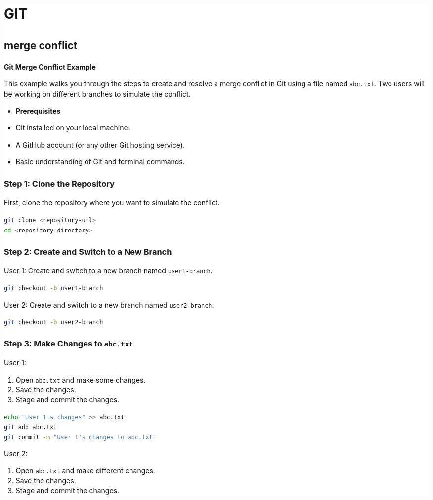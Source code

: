 # GIT

## merge conflict


**Git Merge Conflict Example**  

This example walks you through the steps to create and resolve a merge conflict in Git using a file named `abc.txt`. Two users will be working on different branches to simulate the conflict.

-  **Prerequisites**  

  - Git installed on your local machine.

  - A GitHub account (or any other Git hosting service).

  - Basic understanding of Git and terminal commands.

###   Step 1: Clone the Repository  

First, clone the repository where you want to simulate the conflict.

```bash
git clone <repository-url>
cd <repository-directory>
```

###   Step 2: Create and Switch to a New Branch  

  User 1:   Create and switch to a new branch named `user1-branch`.

```bash
git checkout -b user1-branch
```

  User 2:   Create and switch to a new branch named `user2-branch`.

```bash
git checkout -b user2-branch
```

###   Step 3: Make Changes to `abc.txt`  

  User 1:  

1. Open `abc.txt` and make some changes.
2. Save the changes.
3. Stage and commit the changes.

```bash
echo "User 1's changes" >> abc.txt
git add abc.txt
git commit -m "User 1's changes to abc.txt"
```

  User 2:  

1. Open `abc.txt` and make different changes.
2. Save the changes.
3. Stage and commit the changes.
